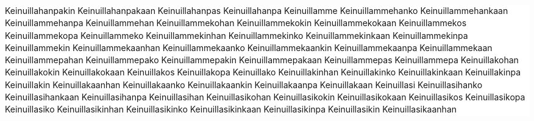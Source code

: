 Keinuillahanpakin
Keinuillahanpakaan
Keinuillahanpas
Keinuillahanpa
Keinuillamme
Keinuillammehanko
Keinuillammehankaan
Keinuillammehanpa
Keinuillammehan
Keinuillammekohan
Keinuillammekokin
Keinuillammekokaan
Keinuillammekos
Keinuillammekopa
Keinuillammeko
Keinuillammekinhan
Keinuillammekinko
Keinuillammekinkaan
Keinuillammekinpa
Keinuillammekin
Keinuillammekaanhan
Keinuillammekaanko
Keinuillammekaankin
Keinuillammekaanpa
Keinuillammekaan
Keinuillammepahan
Keinuillammepako
Keinuillammepakin
Keinuillammepakaan
Keinuillammepas
Keinuillammepa
Keinuillakohan
Keinuillakokin
Keinuillakokaan
Keinuillakos
Keinuillakopa
Keinuillako
Keinuillakinhan
Keinuillakinko
Keinuillakinkaan
Keinuillakinpa
Keinuillakin
Keinuillakaanhan
Keinuillakaanko
Keinuillakaankin
Keinuillakaanpa
Keinuillakaan
Keinuillasi
Keinuillasihanko
Keinuillasihankaan
Keinuillasihanpa
Keinuillasihan
Keinuillasikohan
Keinuillasikokin
Keinuillasikokaan
Keinuillasikos
Keinuillasikopa
Keinuillasiko
Keinuillasikinhan
Keinuillasikinko
Keinuillasikinkaan
Keinuillasikinpa
Keinuillasikin
Keinuillasikaanhan